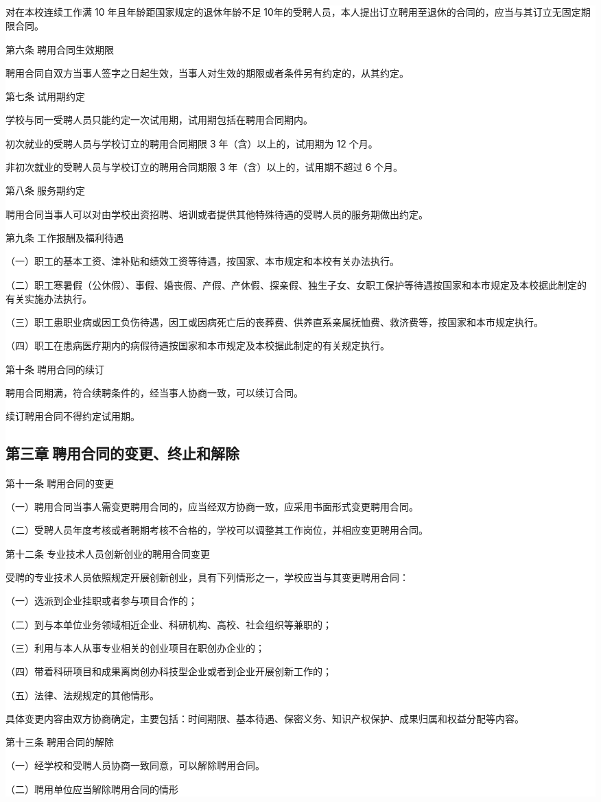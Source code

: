 对在本校连续工作满 10 年且年龄距国家规定的退休年龄不足 10年的受聘人员，本人提出订立聘用至退休的合同的，应当与其订立无固定期限合同。

第六条 聘用合同生效期限

聘用合同自双方当事人签字之日起生效，当事人对生效的期限或者条件另有约定的，从其约定。

第七条 试用期约定

学校与同一受聘人员只能约定一次试用期，试用期包括在聘用合同期内。

初次就业的受聘人员与学校订立的聘用合同期限 3 年（含）以上的，试用期为 12 个月。

非初次就业的受聘人员与学校订立的聘用合同期限 3 年（含）以上的，试用期不超过 6 个月。

第八条 服务期约定

聘用合同当事人可以对由学校出资招聘、培训或者提供其他特殊待遇的受聘人员的服务期做出约定。

第九条 工作报酬及福利待遇

（一）职工的基本工资、津补贴和绩效工资等待遇，按国家、本市规定和本校有关办法执行。

（二）职工寒暑假（公休假）、事假、婚丧假、产假、产休假、探亲假、独生子女、女职工保护等待遇按国家和本市规定及本校据此制定的有关实施办法执行。

（三）职工患职业病或因工负伤待遇，因工或因病死亡后的丧葬费、供养直系亲属抚恤费、救济费等，按国家和本市规定执行。

（四）职工在患病医疗期内的病假待遇按国家和本市规定及本校据此制定的有关规定执行。

第十条 聘用合同的续订

聘用合同期满，符合续聘条件的，经当事人协商一致，可以续订合同。

续订聘用合同不得约定试用期。

## 第三章 聘用合同的变更、终止和解除

第十一条 聘用合同的变更

（一）聘用合同当事人需变更聘用合同的，应当经双方协商一致，应采用书面形式变更聘用合同。

（二）受聘人员年度考核或者聘期考核不合格的，学校可以调整其工作岗位，并相应变更聘用合同。

第十二条 专业技术人员创新创业的聘用合同变更

受聘的专业技术人员依照规定开展创新创业，具有下列情形之一，学校应当与其变更聘用合同：

（一）选派到企业挂职或者参与项目合作的；

（二）到与本单位业务领域相近企业、科研机构、高校、社会组织等兼职的；

（三）利用与本人从事专业相关的创业项目在职创办企业的；

（四）带着科研项目和成果离岗创办科技型企业或者到企业开展创新工作的；

（五）法律、法规规定的其他情形。

具体变更内容由双方协商确定，主要包括：时间期限、基本待遇、保密义务、知识产权保护、成果归属和权益分配等内容。

第十三条 聘用合同的解除

（一）经学校和受聘人员协商一致同意，可以解除聘用合同。

（二）聘用单位应当解除聘用合同的情形
